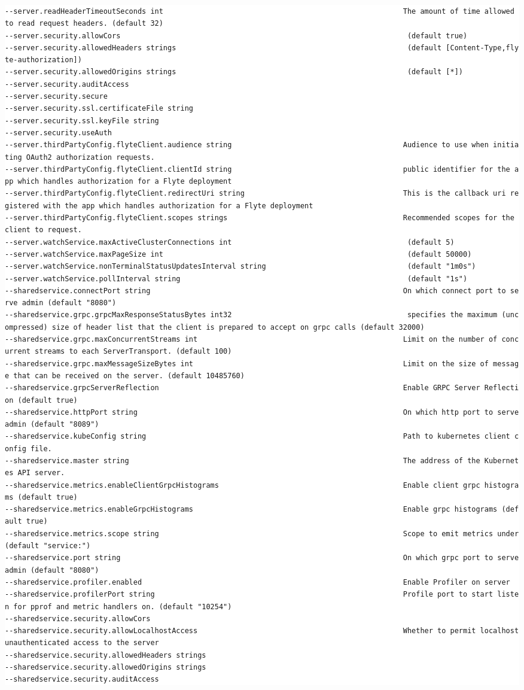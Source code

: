     --server.readHeaderTimeoutSeconds int                                                        The amount of time allowed to read request headers. (default 32)
    --server.security.allowCors                                                                   (default true)
    --server.security.allowedHeaders strings                                                      (default [Content-Type,flyte-authorization])
    --server.security.allowedOrigins strings                                                      (default [*])
    --server.security.auditAccess                                                                
    --server.security.secure                                                                     
    --server.security.ssl.certificateFile string                                                 
    --server.security.ssl.keyFile string                                                         
    --server.security.useAuth                                                                    
    --server.thirdPartyConfig.flyteClient.audience string                                        Audience to use when initiating OAuth2 authorization requests.
    --server.thirdPartyConfig.flyteClient.clientId string                                        public identifier for the app which handles authorization for a Flyte deployment
    --server.thirdPartyConfig.flyteClient.redirectUri string                                     This is the callback uri registered with the app which handles authorization for a Flyte deployment
    --server.thirdPartyConfig.flyteClient.scopes strings                                         Recommended scopes for the client to request.
    --server.watchService.maxActiveClusterConnections int                                         (default 5)
    --server.watchService.maxPageSize int                                                         (default 50000)
    --server.watchService.nonTerminalStatusUpdatesInterval string                                 (default "1m0s")
    --server.watchService.pollInterval string                                                     (default "1s")
    --sharedservice.connectPort string                                                           On which connect port to serve admin (default "8080")
    --sharedservice.grpc.grpcMaxResponseStatusBytes int32                                         specifies the maximum (uncompressed) size of header list that the client is prepared to accept on grpc calls (default 32000)
    --sharedservice.grpc.maxConcurrentStreams int                                                Limit on the number of concurrent streams to each ServerTransport. (default 100)
    --sharedservice.grpc.maxMessageSizeBytes int                                                 Limit on the size of message that can be received on the server. (default 10485760)
    --sharedservice.grpcServerReflection                                                         Enable GRPC Server Reflection (default true)
    --sharedservice.httpPort string                                                              On which http port to serve admin (default "8089")
    --sharedservice.kubeConfig string                                                            Path to kubernetes client config file.
    --sharedservice.master string                                                                The address of the Kubernetes API server.
    --sharedservice.metrics.enableClientGrpcHistograms                                           Enable client grpc histograms (default true)
    --sharedservice.metrics.enableGrpcHistograms                                                 Enable grpc histograms (default true)
    --sharedservice.metrics.scope string                                                         Scope to emit metrics under (default "service:")
    --sharedservice.port string                                                                  On which grpc port to serve admin (default "8080")
    --sharedservice.profiler.enabled                                                             Enable Profiler on server
    --sharedservice.profilerPort string                                                          Profile port to start listen for pprof and metric handlers on. (default "10254")
    --sharedservice.security.allowCors                                                           
    --sharedservice.security.allowLocalhostAccess                                                Whether to permit localhost unauthenticated access to the server
    --sharedservice.security.allowedHeaders strings                                              
    --sharedservice.security.allowedOrigins strings                                              
    --sharedservice.security.auditAccess                                                         